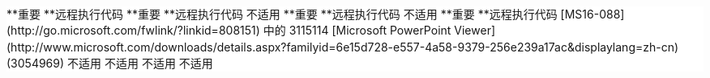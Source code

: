 </td>
<td style="border:1px solid black;">
**重要  
**远程执行代码

</td>
<td style="border:1px solid black;">
**重要  
**远程执行代码

</td>
<td style="border:1px solid black;">
不适用

</td>
<td style="border:1px solid black;">
**重要  
**远程执行代码

</td>
<td style="border:1px solid black;">
不适用

</td>
<td style="border:1px solid black;">
**重要  
**远程执行代码

</td>
<td style="border:1px solid black;">
[MS16-088](http://go.microsoft.com/fwlink/?linkid=808151) 中的 3115114

</td>
</tr>
<tr>
<td style="border:1px solid black;">
[Microsoft PowerPoint Viewer](http://www.microsoft.com/downloads/details.aspx?familyid=6e15d728-e557-4a58-9379-256e239a17ac&displaylang=zh-cn)  
(3054969)

</td>
<td style="border:1px solid black;">
不适用

</td>
<td style="border:1px solid black;">
不适用

</td>
<td style="border:1px solid black;">
不适用

</td>
<td style="border:1px solid black;">
不适用

